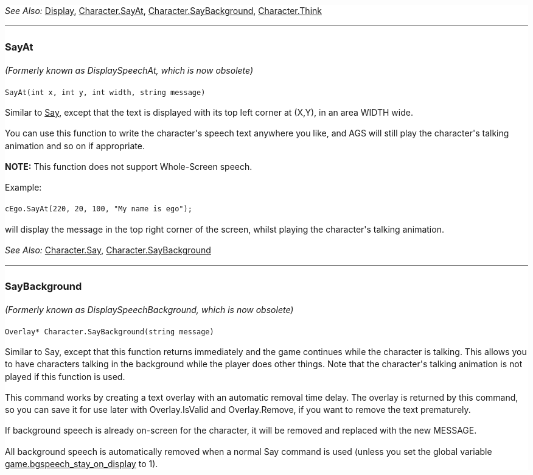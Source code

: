 *See Also:* [Display](ags78#Display),
[Character.SayAt](ags47#Character.SayAt),
[Character.SayBackground](ags47#Character.SayBackground),
[Character.Think](ags47#Character.Think)

------------------------------------------------------------------------

[]()

### SayAt

*(Formerly known as DisplaySpeechAt, which is now obsolete)*

    SayAt(int x, int y, int width, string message)

Similar to [Say](ags47#Character.Say), except that the text is
displayed with its top left corner at (X,Y), in an area WIDTH wide.

You can use this function to write the character's speech text anywhere
you like, and AGS will still play the character's talking animation and
so on if appropriate.

**NOTE:** This function does not support Whole-Screen speech.

Example:

    cEgo.SayAt(220, 20, 100, "My name is ego");

will display the message in the top right corner of the screen, whilst
playing the character's talking animation.

*See Also:* [Character.Say](ags47#Character.Say),
[Character.SayBackground](ags47#Character.SayBackground)

------------------------------------------------------------------------

[]()

### SayBackground

*(Formerly known as DisplaySpeechBackground, which is now obsolete)*

    Overlay* Character.SayBackground(string message)

Similar to Say, except that this function returns immediately and the
game continues while the character is talking. This allows you to have
characters talking in the background while the player does other things.
Note that the character's talking animation is not played if this
function is used.

This command works by creating a text overlay with an automatic removal
time delay. The overlay is returned by this command, so you can save it
for use later with Overlay.IsValid and Overlay.Remove, if you want to
remove the text prematurely.

If background speech is already on-screen for the character, it will be
removed and replaced with the new MESSAGE.

All background speech is automatically removed when a normal Say command
is used (unless you set the global variable
[game.bgspeech\_stay\_on\_display](ags39#Gamevariables) to 1).
